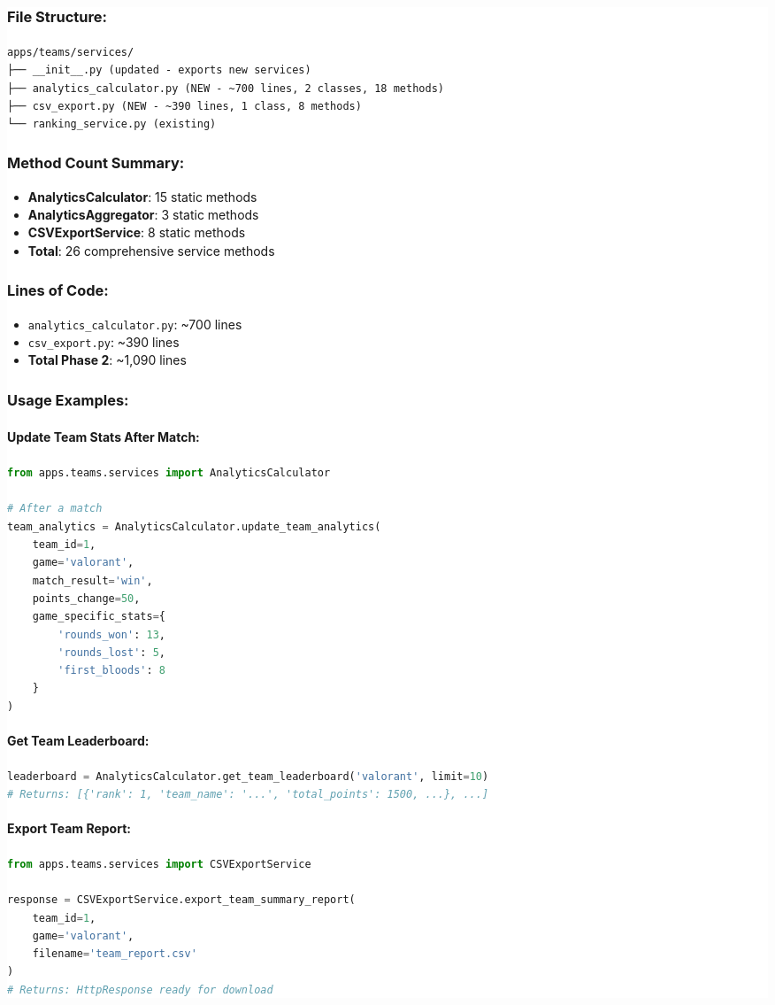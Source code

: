 ### File Structure:

```
apps/teams/services/
├── __init__.py (updated - exports new services)
├── analytics_calculator.py (NEW - ~700 lines, 2 classes, 18 methods)
├── csv_export.py (NEW - ~390 lines, 1 class, 8 methods)
└── ranking_service.py (existing)
```

### Method Count Summary:

- **AnalyticsCalculator**: 15 static methods
- **AnalyticsAggregator**: 3 static methods  
- **CSVExportService**: 8 static methods
- **Total**: 26 comprehensive service methods

### Lines of Code:

- `analytics_calculator.py`: ~700 lines
- `csv_export.py`: ~390 lines
- **Total Phase 2**: ~1,090 lines

### Usage Examples:

#### Update Team Stats After Match:
```python
from apps.teams.services import AnalyticsCalculator

# After a match
team_analytics = AnalyticsCalculator.update_team_analytics(
    team_id=1,
    game='valorant',
    match_result='win',
    points_change=50,
    game_specific_stats={
        'rounds_won': 13,
        'rounds_lost': 5,
        'first_bloods': 8
    }
)
```

#### Get Team Leaderboard:
```python
leaderboard = AnalyticsCalculator.get_team_leaderboard('valorant', limit=10)
# Returns: [{'rank': 1, 'team_name': '...', 'total_points': 1500, ...}, ...]
```

#### Export Team Report:
```python
from apps.teams.services import CSVExportService

response = CSVExportService.export_team_summary_report(
    team_id=1,
    game='valorant',
    filename='team_report.csv'
)
# Returns: HttpResponse ready for download
```
